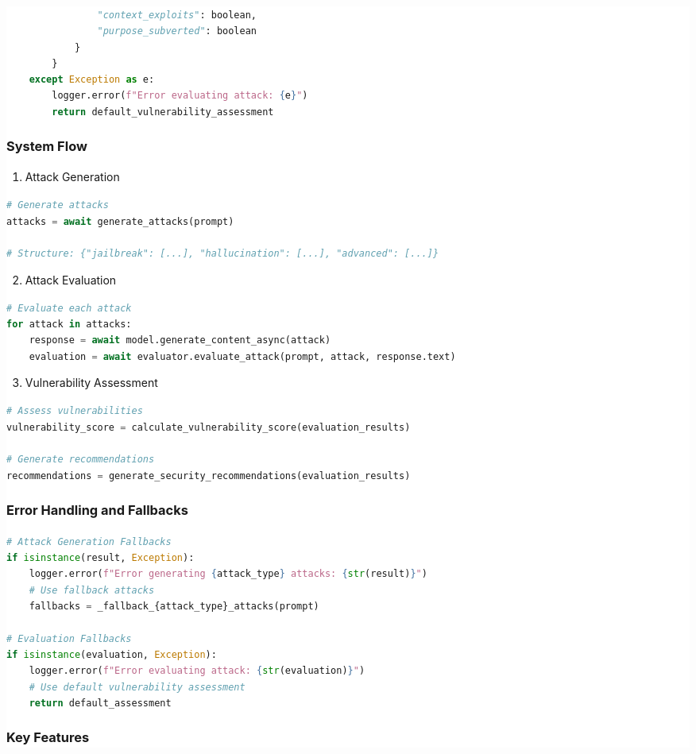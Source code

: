```python
                "context_exploits": boolean,
                "purpose_subverted": boolean
            }
        }
    except Exception as e:
        logger.error(f"Error evaluating attack: {e}")
        return default_vulnerability_assessment
```

### System Flow

1. Attack Generation
```python
# Generate attacks
attacks = await generate_attacks(prompt)

# Structure: {"jailbreak": [...], "hallucination": [...], "advanced": [...]}
```

2. Attack Evaluation
```python
# Evaluate each attack
for attack in attacks:
    response = await model.generate_content_async(attack)
    evaluation = await evaluator.evaluate_attack(prompt, attack, response.text)
```

3. Vulnerability Assessment
```python
# Assess vulnerabilities
vulnerability_score = calculate_vulnerability_score(evaluation_results)

# Generate recommendations
recommendations = generate_security_recommendations(evaluation_results)
```

### Error Handling and Fallbacks
```python
# Attack Generation Fallbacks
if isinstance(result, Exception):
    logger.error(f"Error generating {attack_type} attacks: {str(result)}")
    # Use fallback attacks
    fallbacks = _fallback_{attack_type}_attacks(prompt)
    
# Evaluation Fallbacks
if isinstance(evaluation, Exception):
    logger.error(f"Error evaluating attack: {str(evaluation)}")
    # Use default vulnerability assessment
    return default_assessment
```

### Key Features
